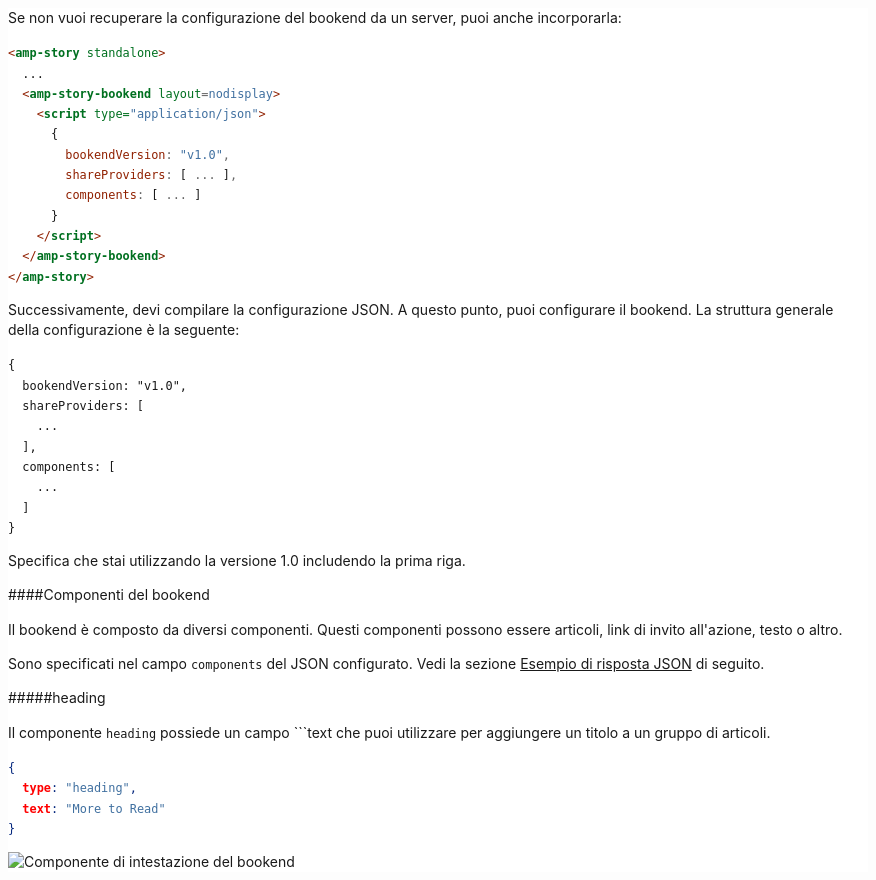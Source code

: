 Se non vuoi recuperare la configurazione del bookend da un server, puoi anche incorporarla:

```html
<amp-story standalone>
  ...
  <amp-story-bookend layout=nodisplay>
    <script type="application/json">
      {
        bookendVersion: "v1.0",
        shareProviders: [ ... ],
        components: [ ... ]
      }
    </script>
  </amp-story-bookend>
</amp-story>
```

Successivamente, devi compilare la configurazione JSON. A questo punto, puoi configurare il bookend. La struttura generale della configurazione è la seguente:

```text
{
  bookendVersion: "v1.0",
  shareProviders: [
    ...
  ],
  components: [
    ...
  ]
}
```

Specifica che stai utilizzando la versione 1.0 includendo la prima riga.

####Componenti del bookend

Il bookend è composto da diversi componenti. Questi componenti possono essere articoli, link di invito all'azione, testo o altro.

Sono specificati nel campo `components` del JSON configurato. Vedi la sezione [Esempio di risposta JSON](#example-json-response) di seguito.

#####heading

Il componente <code>heading</code> possiede un campo ```text</code> che puoi utilizzare per aggiungere un titolo a un gruppo di articoli.

```json
{
  type: "heading",
  text: "More to Read"
}
```

<amp-img alt="Componente di intestazione del bookend" src="https://github.com/ampproject/amphtml/raw/master/extensions/amp-story/img/amp-story-bookend-component-heading.png" width="386" height="123" layout="fixed">
  <noscript>
    <img alt="Componente di intestazione del bookend" src="img/amp-story-bookend-component-heading.png">
    </noscript>
  </amp-img>
